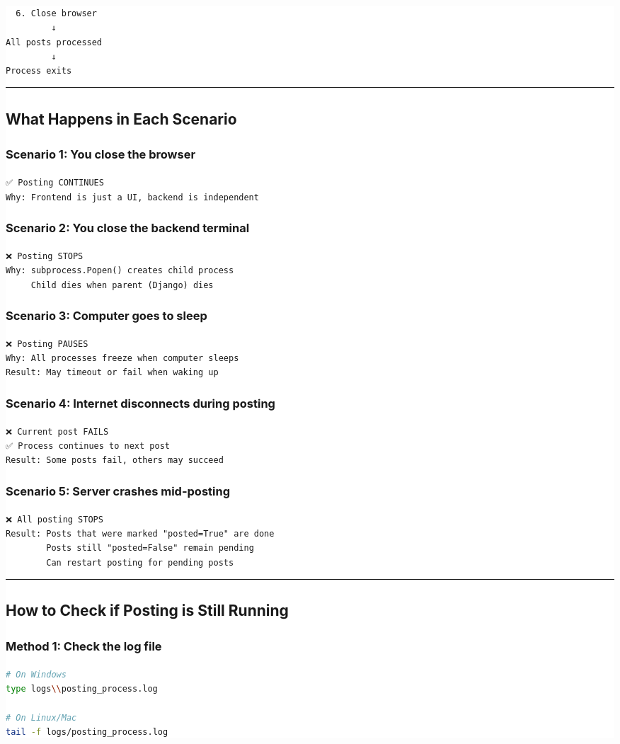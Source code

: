 ```
  6. Close browser
         ↓
All posts processed
         ↓
Process exits
```

---

## What Happens in Each Scenario

### Scenario 1: You close the browser
```
✅ Posting CONTINUES
Why: Frontend is just a UI, backend is independent
```

### Scenario 2: You close the backend terminal
```
❌ Posting STOPS
Why: subprocess.Popen() creates child process
     Child dies when parent (Django) dies
```

### Scenario 3: Computer goes to sleep
```
❌ Posting PAUSES
Why: All processes freeze when computer sleeps
Result: May timeout or fail when waking up
```

### Scenario 4: Internet disconnects during posting
```
❌ Current post FAILS
✅ Process continues to next post
Result: Some posts fail, others may succeed
```

### Scenario 5: Server crashes mid-posting
```
❌ All posting STOPS
Result: Posts that were marked "posted=True" are done
        Posts still "posted=False" remain pending
        Can restart posting for pending posts
```

---

## How to Check if Posting is Still Running

### Method 1: Check the log file
```bash
# On Windows
type logs\\posting_process.log

# On Linux/Mac
tail -f logs/posting_process.log
```
